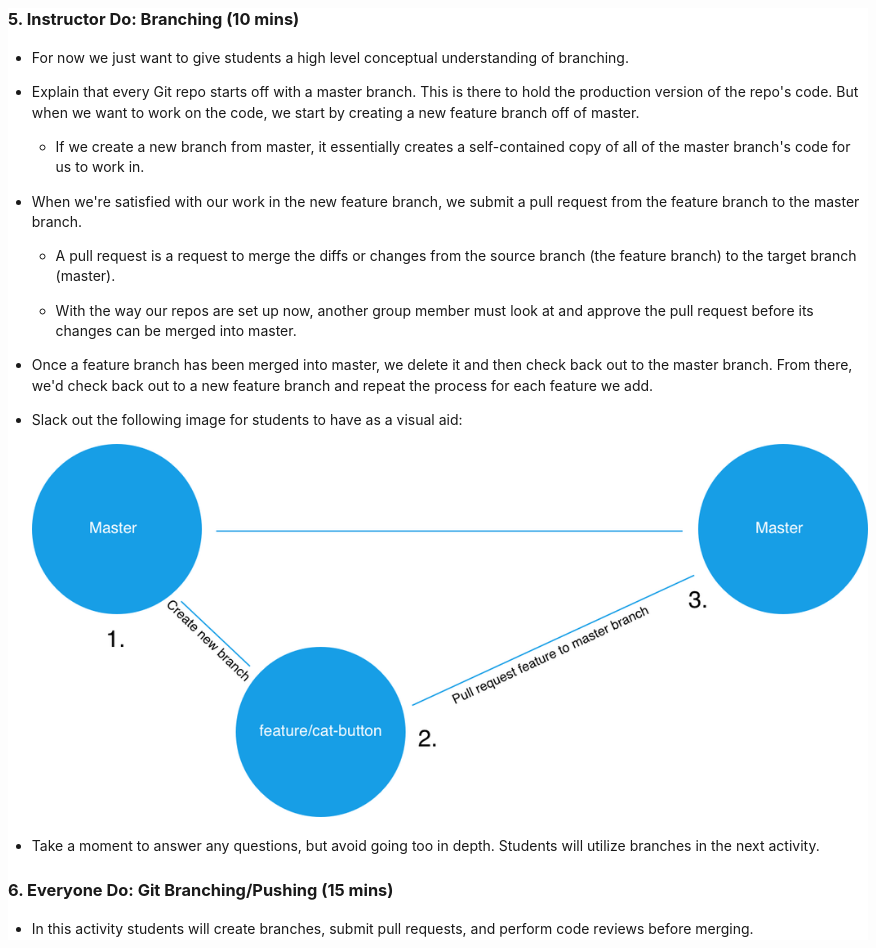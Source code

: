 ### 5. Instructor Do: Branching (10 mins)

* For now we just want to give students a high level conceptual understanding of branching.

* Explain that every Git repo starts off with a master branch. This is there to hold the production version of the repo's code. But when we want to work on the code, we start by creating a new feature branch off of master.

  * If we create a new branch from master, it essentially creates a self-contained copy of all of the master branch's code for us to work in.

* When we're satisfied with our work in the new feature branch, we submit a pull request from the feature branch to the master branch.

  * A pull request is a request to merge the diffs or changes from the source branch (the feature branch) to the target branch (master).

  * With the way our repos are set up now, another group member must look at and approve the pull request before its changes can be merged into master.

* Once a feature branch has been merged into master, we delete it and then check back out to the master branch. From there, we'd check back out to a new feature branch and repeat the process for each feature we add.

* Slack out the following image for students to have as a visual aid:

  ![Git Branching](Images/01-Git-Branching.png)

* Take a moment to answer any questions, but avoid going too in depth. Students will utilize branches in the next activity.

### 6. Everyone Do: Git Branching/Pushing (15 mins)

* In this activity students will create branches, submit pull requests, and perform code reviews before merging. 
